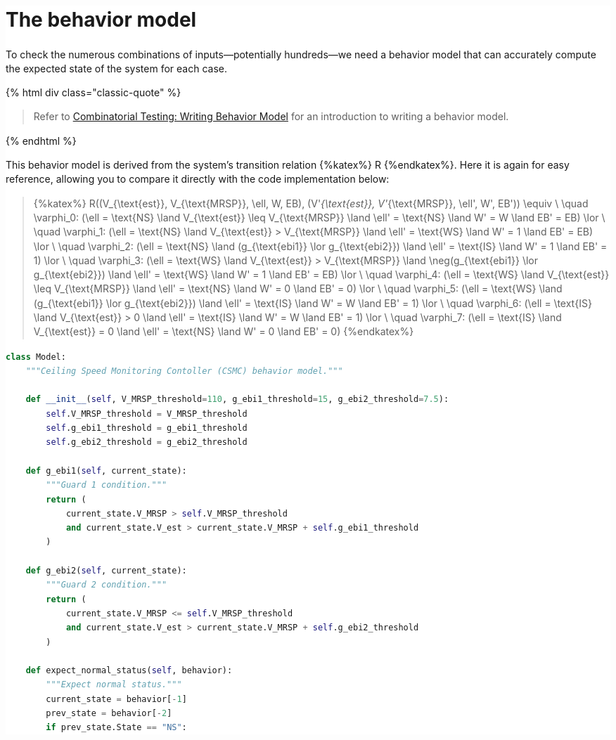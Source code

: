 # The behavior model

To check the numerous combinations of inputs—potentially hundreds—we need a behavior model that can accurately compute the expected state of the system for each case.

{% html div class="classic-quote" %}

> Refer to [Combinatorial Testing: Writing Behavior Model](https://testflows.com/blog/combinatorial-testing-behavior-model/) for an introduction to writing a behavior model.

{% endhtml %}

This behavior model is derived from the system’s transition relation {%katex%} R {%endkatex%}. Here it is again for easy reference, allowing you to compare it directly with the code implementation below:

> {%katex%}
R((V_{\text{est}}, V_{\text{MRSP}}, \ell, W, EB), (V'_{\text{est}}, V'_{\text{MRSP}}, \ell', W', EB')) \equiv \\
\quad \varphi_0: (\ell = \text{NS} \land V_{\text{est}} \leq V_{\text{MRSP}} \land \ell' = \text{NS} \land W' = W \land EB' = EB) \lor \\
\quad \varphi_1: (\ell = \text{NS} \land V_{\text{est}} > V_{\text{MRSP}} \land \ell' = \text{WS} \land W' = 1 \land EB' = EB) \lor \\
\quad \varphi_2: (\ell = \text{NS} \land (g_{\text{ebi1}} \lor g_{\text{ebi2}}) \land \ell' = \text{IS} \land W' = 1 \land EB' = 1) \lor \\
\quad \varphi_3: (\ell = \text{WS} \land V_{\text{est}} > V_{\text{MRSP}} \land \neg(g_{\text{ebi1}} \lor g_{\text{ebi2}}) \land \ell' = \text{WS} \land W' = 1 \land EB' = EB) \lor \\
\quad \varphi_4: (\ell = \text{WS} \land V_{\text{est}} \leq V_{\text{MRSP}} \land \ell' = \text{NS} \land W' = 0 \land EB' = 0) \lor \\
\quad \varphi_5: (\ell = \text{WS} \land (g_{\text{ebi1}} \lor g_{\text{ebi2}}) \land \ell' = \text{IS} \land W' = W \land EB' = 1) \lor \\
\quad \varphi_6: (\ell = \text{IS} \land V_{\text{est}} > 0 \land \ell' = \text{IS} \land W' = W \land EB' = 1) \lor \\
\quad \varphi_7: (\ell = \text{IS} \land V_{\text{est}} = 0 \land \ell' = \text{NS} \land W' = 0 \land EB' = 0)
{%endkatex%}

```python
class Model:
    """Ceiling Speed Monitoring Contoller (CSMC) behavior model."""

    def __init__(self, V_MRSP_threshold=110, g_ebi1_threshold=15, g_ebi2_threshold=7.5):
        self.V_MRSP_threshold = V_MRSP_threshold
        self.g_ebi1_threshold = g_ebi1_threshold
        self.g_ebi2_threshold = g_ebi2_threshold

    def g_ebi1(self, current_state):
        """Guard 1 condition."""
        return (
            current_state.V_MRSP > self.V_MRSP_threshold
            and current_state.V_est > current_state.V_MRSP + self.g_ebi1_threshold
        )

    def g_ebi2(self, current_state):
        """Guard 2 condition."""
        return (
            current_state.V_MRSP <= self.V_MRSP_threshold
            and current_state.V_est > current_state.V_MRSP + self.g_ebi2_threshold
        )

    def expect_normal_status(self, behavior):
        """Expect normal status."""
        current_state = behavior[-1]
        prev_state = behavior[-2]
        if prev_state.State == "NS":
```